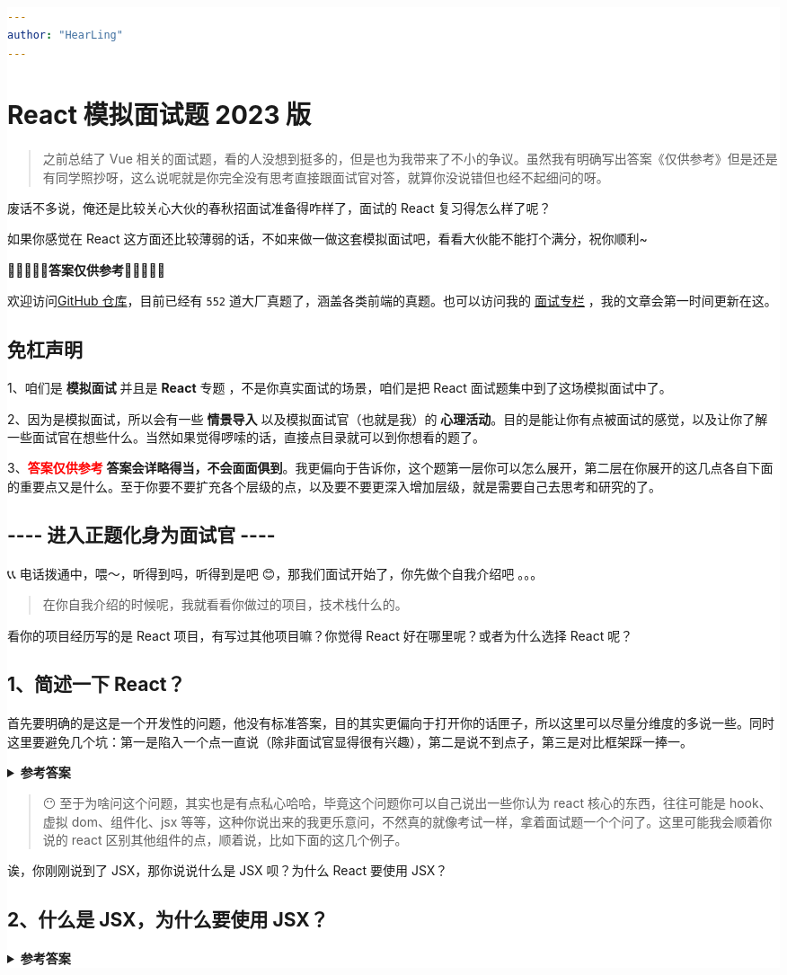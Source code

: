 ```yaml
---
author: "HearLing"
---
```

# React 模拟面试题 2023 版

> 之前总结了 Vue 相关的面试题，看的人没想到挺多的，但是也为我带来了不小的争议。虽然我有明确写出答案《仅供参考》但是还是有同学照抄呀，这么说呢就是你完全没有思考直接跟面试官对答，就算你没说错但也经不起细问的呀。

废话不多说，俺还是比较关心大伙的春秋招面试准备得咋样了，面试的 React 复习得怎么样了呢？

如果你感觉在 React 这方面还比较薄弱的话，不如来做一做这套模拟面试吧，看看大伙能不能打个满分，祝你顺利~

🌸🌸🌸🌸🌸**答案仅供参考**🌸🌸🌸🌸🌸

欢迎访问[GitHub 仓库](https://github.com/Chocolate1999/Front-end-learning-to-organize-notes/issues)，目前已经有 `552` 道大厂真题了，涵盖各类前端的真题。也可以访问我的 [面试专栏](https://chodocs.cn/interview/) ，我的文章会第一时间更新在这。

## 免杠声明

1、咱们是 **模拟面试** 并且是 **React** 专题 ，不是你真实面试的场景，咱们是把 React 面试题集中到了这场模拟面试中了。

2、因为是模拟面试，所以会有一些 **情景导入** 以及模拟面试官（也就是我）的 **心理活动**。目的是能让你有点被面试的感觉，以及让你了解一些面试官在想些什么。当然如果觉得啰嗦的话，直接点目录就可以到你想看的题了。

3、<font color="red">**答案仅供参考**</font> **答案会详略得当，不会面面俱到**。我更偏向于告诉你，这个题第一层你可以怎么展开，第二层在你展开的这几点各自下面的重要点又是什么。至于你要不要扩充各个层级的点，以及要不要更深入增加层级，就是需要自己去思考和研究的了。

## ---- 进入正题化身为面试官 ----

📞📞 电话拨通中，喂～，听得到吗，听得到是吧 😊，那我们面试开始了，你先做个自我介绍吧
。。。

> 在你自我介绍的时候呢，我就看看你做过的项目，技术栈什么的。

看你的项目经历写的是 React 项目，有写过其他项目嘛？你觉得 React 好在哪里呢？或者为什么选择 React 呢？

## 1、简述一下 React？

首先要明确的是这是一个开发性的问题，他没有标准答案，目的其实更偏向于打开你的话匣子，所以这里可以尽量分维度的多说一些。同时这里要避免几个坑：第一是陷入一个点一直说（除非面试官显得很有兴趣），第二是说不到点子，第三是对比框架踩一捧一。

<details><summary><b>参考答案</b></summary></details>

> 😶 至于为啥问这个问题，其实也是有点私心哈哈，毕竟这个问题你可以自己说出一些你认为 react 核心的东西，往往可能是 hook、虚拟 dom、组件化、jsx 等等，这种你说出来的我更乐意问，不然真的就像考试一样，拿着面试题一个个问了。这里可能我会顺着你说的 react 区别其他组件的点，顺着说，比如下面的这几个例子。

诶，你刚刚说到了 JSX，那你说说什么是 JSX 呗？为什么 React 要使用 JSX？

## 2、什么是 JSX，为什么要使用 JSX？

<details><summary><b>参考答案</b></summary></details>
